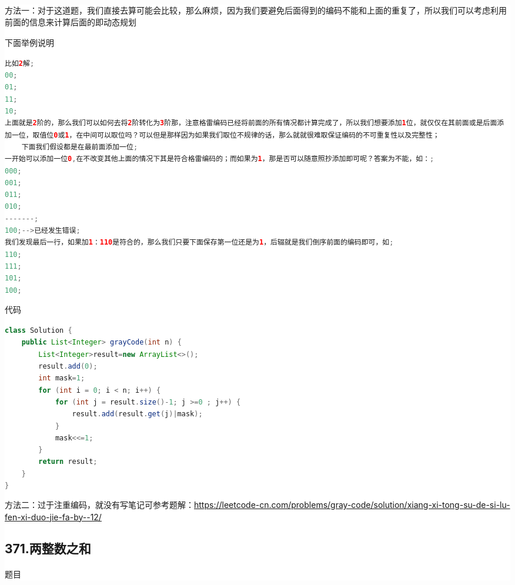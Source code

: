 方法一：对于这道题，我们直接去算可能会比较，那么麻烦，因为我们要避免后面得到的编码不能和上面的重复了，所以我们可以考虑利用前面的信息来计算后面的即动态规划

下面举例说明

```java
比如2解;
00;
01;
11;
10;
上面就是2阶的，那么我们可以如何去将2阶转化为3阶那，注意格雷编码已经将前面的所有情况都计算完成了，所以我们想要添加1位，就仅仅在其前面或是后面添加一位，取值位0或1，在中间可以取位吗？可以但是那样因为如果我们取位不规律的话，那么就就很难取保证编码的不可重复性以及完整性；
    下面我们假设都是在最前面添加一位;
一开始可以添加一位0,在不改变其他上面的情况下其是符合格雷编码的；而如果为1，那是否可以随意照抄添加即可呢？答案为不能，如：;
000;
001;
011;
010;
-------;
100;-->已经发生错误;
我们发现最后一行，如果加1：110是符合的，那么我们只要下面保存第一位还是为1，后辍就是我们倒序前面的编码即可，如;
110;
111;
101;
100;
```

代码

```java
class Solution {
    public List<Integer> grayCode(int n) {
        List<Integer>result=new ArrayList<>();
        result.add(0);
        int mask=1;
        for (int i = 0; i < n; i++) {
            for (int j = result.size()-1; j >=0 ; j++) {
                result.add(result.get(j)|mask);
            }
            mask<<=1;
        }
        return result;
    }
}
```



方法二：过于注重编码，就没有写笔记可参考题解：https://leetcode-cn.com/problems/gray-code/solution/xiang-xi-tong-su-de-si-lu-fen-xi-duo-jie-fa-by--12/

## 371.两整数之和



题目

